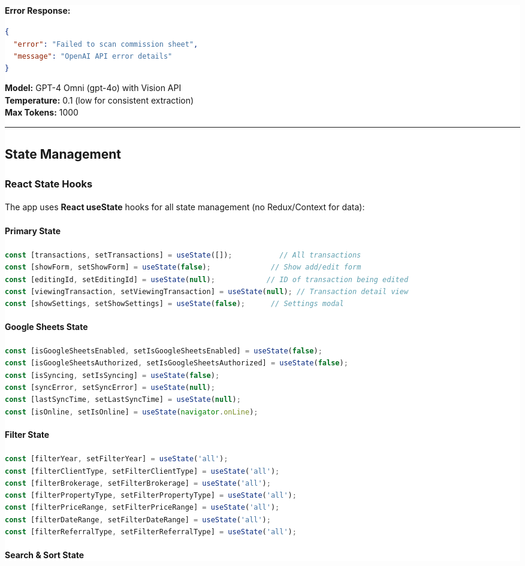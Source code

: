 **Error Response:**
```json
{
  "error": "Failed to scan commission sheet",
  "message": "OpenAI API error details"
}
```

**Model:** GPT-4 Omni (gpt-4o) with Vision API  
**Temperature:** 0.1 (low for consistent extraction)  
**Max Tokens:** 1000

---

## State Management

### React State Hooks

The app uses **React useState** hooks for all state management (no Redux/Context for data):

#### Primary State

```javascript
const [transactions, setTransactions] = useState([]);           // All transactions
const [showForm, setShowForm] = useState(false);              // Show add/edit form
const [editingId, setEditingId] = useState(null);            // ID of transaction being edited
const [viewingTransaction, setViewingTransaction] = useState(null); // Transaction detail view
const [showSettings, setShowSettings] = useState(false);      // Settings modal
```

#### Google Sheets State

```javascript
const [isGoogleSheetsEnabled, setIsGoogleSheetsEnabled] = useState(false);
const [isGoogleSheetsAuthorized, setIsGoogleSheetsAuthorized] = useState(false);
const [isSyncing, setIsSyncing] = useState(false);
const [syncError, setSyncError] = useState(null);
const [lastSyncTime, setLastSyncTime] = useState(null);
const [isOnline, setIsOnline] = useState(navigator.onLine);
```

#### Filter State

```javascript
const [filterYear, setFilterYear] = useState('all');
const [filterClientType, setFilterClientType] = useState('all');
const [filterBrokerage, setFilterBrokerage] = useState('all');
const [filterPropertyType, setFilterPropertyType] = useState('all');
const [filterPriceRange, setFilterPriceRange] = useState('all');
const [filterDateRange, setFilterDateRange] = useState('all');
const [filterReferralType, setFilterReferralType] = useState('all');
```

#### Search & Sort State
